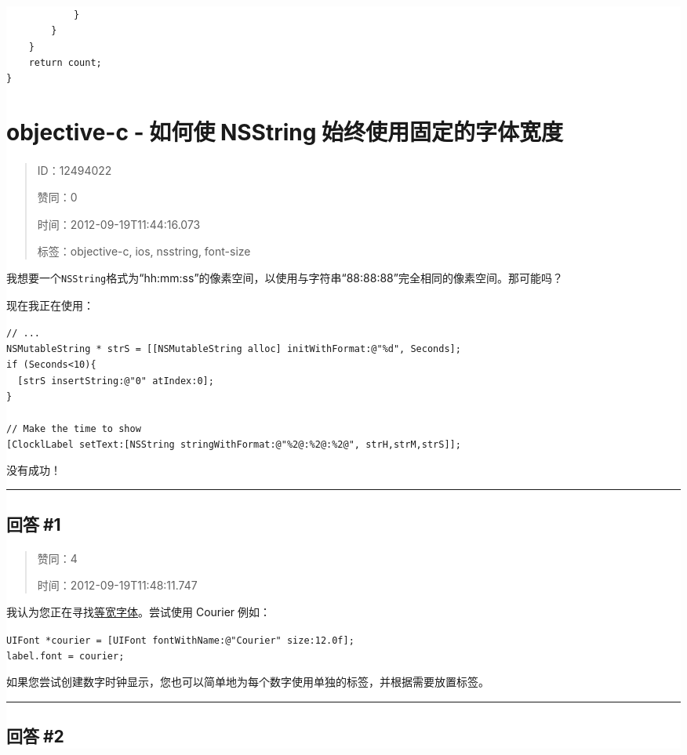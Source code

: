 ```
            }
        }
    }
    return count;
} 
```

# objective-c - 如何使 NSString 始终使用固定的字体宽度

> ID：12494022
> 
> 赞同：0
> 
> 时间：2012-09-19T11:44:16.073
> 
> 标签：objective-c, ios, nsstring, font-size

我想要一个`NSString`格式为“hh:mm:ss”的像素空间，以使用与字符串“88:88:88”完全相同的像素空间。那可能吗？

现在我正在使用：

```
// ... 
NSMutableString * strS = [[NSMutableString alloc] initWithFormat:@"%d", Seconds];
if (Seconds<10){
  [strS insertString:@"0" atIndex:0];
}

// Make the time to show
[ClocklLabel setText:[NSString stringWithFormat:@"%2@:%2@:%2@", strH,strM,strS]]; 
```

没有成功！

* * *

## 回答 #1

> 赞同：4
> 
> 时间：2012-09-19T11:48:11.747

我认为您正在寻找[等宽字体](http://en.wikipedia.org/wiki/Monospaced_font)。尝试使用 Courier 例如：

```
UIFont *courier = [UIFont fontWithName:@"Courier" size:12.0f];
label.font = courier; 
```

如果您尝试创建数字时钟显示，您也可以简单地为每个数字使用单独的标签，并根据需要放置标签。

* * *

## 回答 #2
